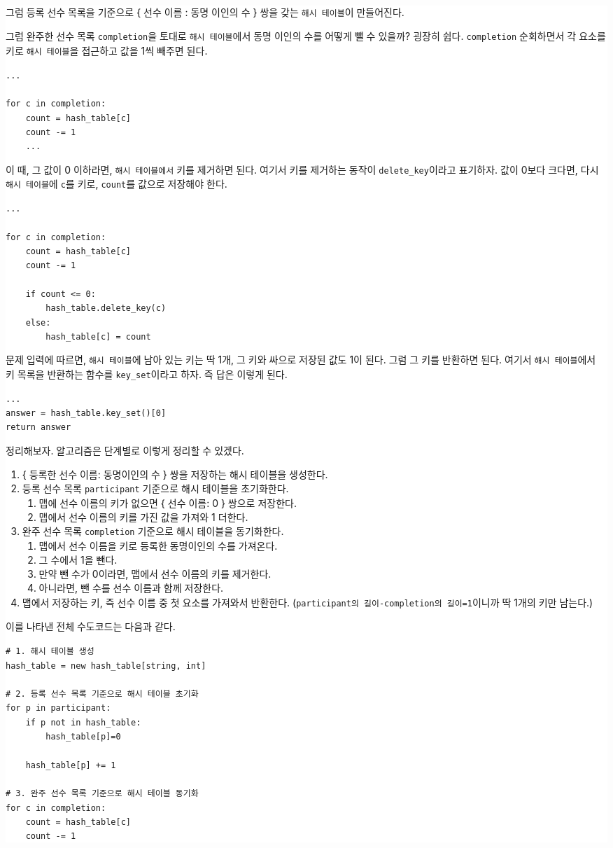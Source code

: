 그럼 등록 선수 목록을 기준으로 { 선수 이름 : 동명 이인의 수 } 쌍을 갖는 `해시 테이블`이 만들어진다. 

그럼 완주한 선수 목록 `completion`을 토대로 `해시 테이블`에서 동명 이인의 수를 어떻게 뺄 수 있을까? 굉장히 쉽다. `completion` 순회하면서 각 요소를 키로 `해시 테이블`을 접근하고 값을 1씩 빼주면 된다.

```
...

for c in completion:
    count = hash_table[c] 
    count -= 1
    ...
```

이 때, 그 값이 0 이하라면, `해시 테이블에서` 키를 제거하면 된다. 여기서 키를 제거하는 동작이 `delete_key`이라고 표기하자. 값이 0보다 크다면, 다시 `해시 테이블`에 `c`를 키로, `count`를 값으로 저장해야 한다.

```
...

for c in completion:
    count = hash_table[c] 
    count -= 1
    
    if count <= 0:
        hash_table.delete_key(c)
    else:
        hash_table[c] = count
```

문제 입력에 따르면, `해시 테이블`에 남아 있는 키는 딱 1개, 그 키와 싸으로 저장된 값도 1이 된다. 그럼 그 키를 반환하면 된다. 여기서 `해시 테이블`에서 키 목록을 반환하는 함수를 `key_set`이라고 하자. 즉 답은 이렇게 된다.

```
...
answer = hash_table.key_set()[0]
return answer
```

정리해보자. 알고리즘은 단계별로 이렇게 정리할 수 있겠다.

1. { 등록한 선수 이름: 동명이인의 수 } 쌍을 저장하는 해시 테이블을 생성한다.
2. 등록 선수 목록 `participant` 기준으로 해시 테이블을 초기화한다.
   1. 맵에 선수 이름의 키가 없으면 { 선수 이름: 0 } 쌍으로 저장한다.
   2. 맵에서 선수 이름의 키를 가진 값을 가져와 1 더한다.
3. 완주 선수 목록 `completion` 기준으로 해시 테이블을 동기화한다. 
   1. 맵에서 선수 이름을 키로 등록한 동명이인의 수를 가져온다.
   2. 그 수에서 1을 뺀다.
   3. 만약 뺀 수가 0이라면, 맵에서 선수 이름의 키를 제거한다.
   4. 아니라면, 뺀 수를 선수 이름과 함께 저장한다.
4. 맵에서 저장하는 키, 즉 선수 이름 중 첫 요소를 가져와서 반환한다. (`participant의 길이-completion의 길이=1`이니까 딱 1개의 키만 남는다.)

이를 나타낸 전체 수도코드는 다음과 같다.

```
# 1. 해시 테이블 생성
hash_table = new hash_table[string, int]

# 2. 등록 선수 목록 기준으로 해시 테이블 초기화
for p in participant:
    if p not in hash_table: 
        hash_table[p]=0     
    
    hash_table[p] += 1

# 3. 완주 선수 목록 기준으로 해시 테이블 동기화
for c in completion:
    count = hash_table[c] 
    count -= 1
```